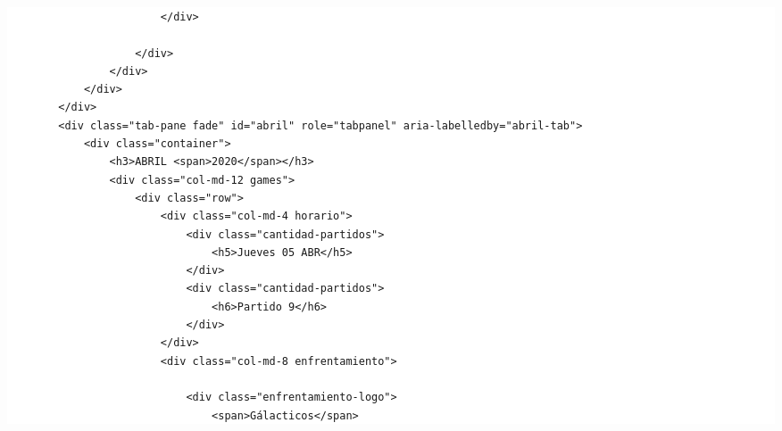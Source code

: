                             </div>

                        </div>
                    </div>
                </div>
            </div>
            <div class="tab-pane fade" id="abril" role="tabpanel" aria-labelledby="abril-tab">
                <div class="container">
                    <h3>ABRIL <span>2020</span></h3>
                    <div class="col-md-12 games">
                        <div class="row">
                            <div class="col-md-4 horario">
                                <div class="cantidad-partidos">
                                    <h5>Jueves 05 ABR</h5>
                                </div>
                                <div class="cantidad-partidos">
                                    <h6>Partido 9</h6>
                                </div>
                            </div>
                            <div class="col-md-8 enfrentamiento">

                                <div class="enfrentamiento-logo">
                                    <span>Gálacticos</span>
